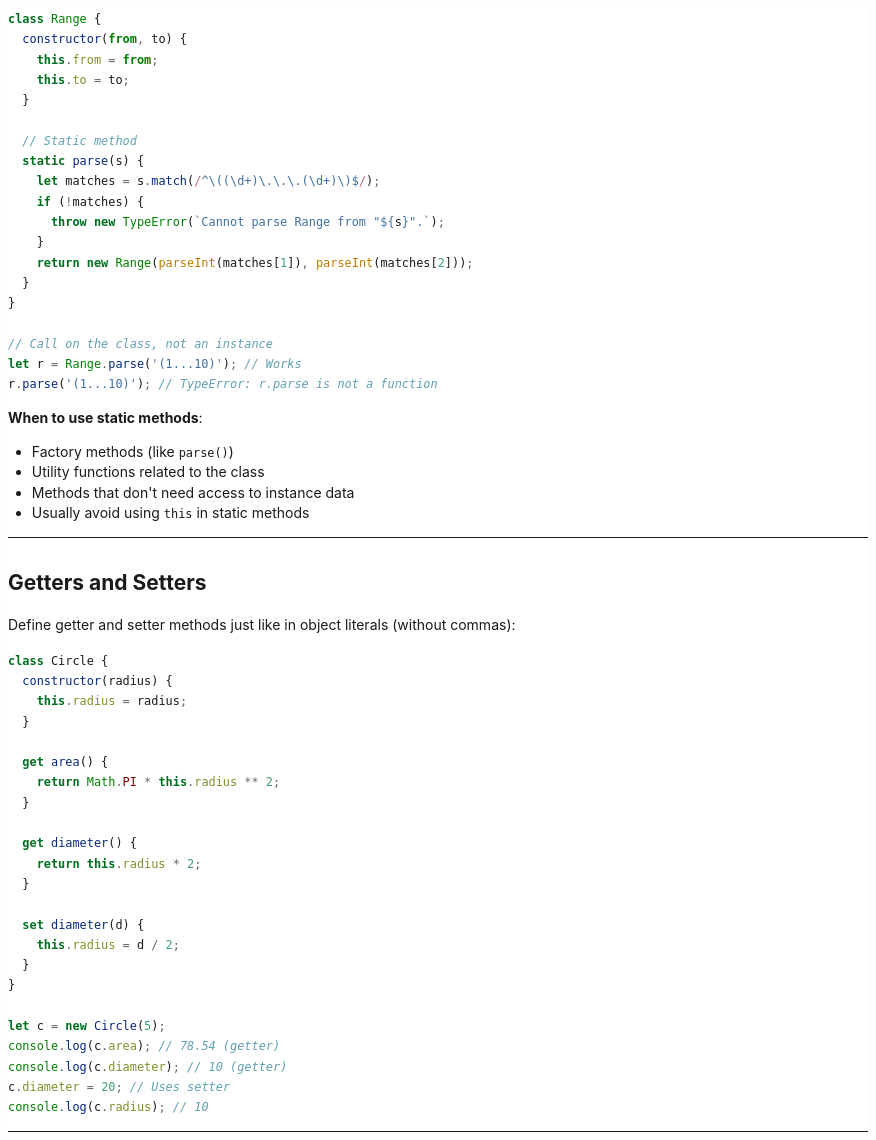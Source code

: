 ```javascript
class Range {
  constructor(from, to) {
    this.from = from;
    this.to = to;
  }

  // Static method
  static parse(s) {
    let matches = s.match(/^\((\d+)\.\.\.(\d+)\)$/);
    if (!matches) {
      throw new TypeError(`Cannot parse Range from "${s}".`);
    }
    return new Range(parseInt(matches[1]), parseInt(matches[2]));
  }
}

// Call on the class, not an instance
let r = Range.parse('(1...10)'); // Works
r.parse('(1...10)'); // TypeError: r.parse is not a function
```

**When to use static methods**:

- Factory methods (like `parse()`)
- Utility functions related to the class
- Methods that don't need access to instance data
- Usually avoid using `this` in static methods

---

## Getters and Setters

Define getter and setter methods just like in object literals (without commas):

```javascript
class Circle {
  constructor(radius) {
    this.radius = radius;
  }

  get area() {
    return Math.PI * this.radius ** 2;
  }

  get diameter() {
    return this.radius * 2;
  }

  set diameter(d) {
    this.radius = d / 2;
  }
}

let c = new Circle(5);
console.log(c.area); // 78.54 (getter)
console.log(c.diameter); // 10 (getter)
c.diameter = 20; // Uses setter
console.log(c.radius); // 10
```

---